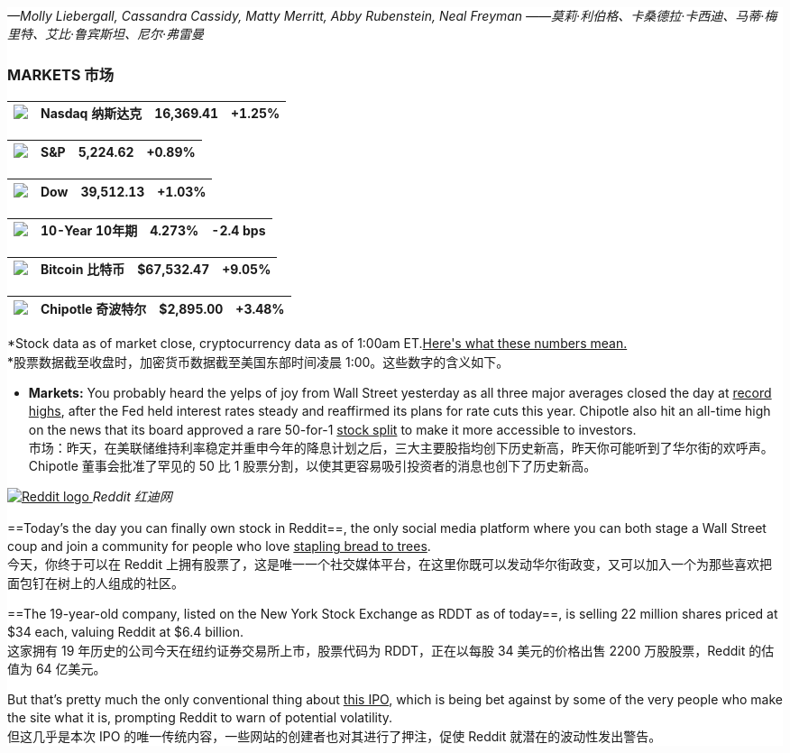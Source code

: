 _—Molly Liebergall, Cassandra Cassidy, Matty Merritt, Abby Rubenstein, Neal Freyman_ 
_——莫莉·利伯格、卡桑德拉·卡西迪、马蒂·梅里特、艾比·鲁宾斯坦、尼尔·弗雷曼_

### MARKETS 市场

| ![](https://proxy-prod.omnivore-image-cache.app/20x0,sw1XlxzhMNMWbomRRJfW7cilm--Zm2KyPlNnGppTYN7E/https://cdn.sanity.io/images/bl383u0v/production/6097ec1c26b17401a61bfbfe4440c75ebfea1886-44x39.png) | Nasdaq 纳斯达克 | 16,369.41 | +1.25% |
| ------------------------------------------------------------------------------------------------------------------------------------------------------------------------------------------------------ | ----------- | --------- | ------ |

| ![](https://proxy-prod.omnivore-image-cache.app/20x0,sw1XlxzhMNMWbomRRJfW7cilm--Zm2KyPlNnGppTYN7E/https://cdn.sanity.io/images/bl383u0v/production/6097ec1c26b17401a61bfbfe4440c75ebfea1886-44x39.png) | S&P | 5,224.62 | +0.89% |
| ------------------------------------------------------------------------------------------------------------------------------------------------------------------------------------------------------ | --- | -------- | ------ |

| ![](https://proxy-prod.omnivore-image-cache.app/20x0,sw1XlxzhMNMWbomRRJfW7cilm--Zm2KyPlNnGppTYN7E/https://cdn.sanity.io/images/bl383u0v/production/6097ec1c26b17401a61bfbfe4440c75ebfea1886-44x39.png) | Dow | 39,512.13 | +1.03% |
| ------------------------------------------------------------------------------------------------------------------------------------------------------------------------------------------------------ | --- | --------- | ------ |

| ![](https://proxy-prod.omnivore-image-cache.app/20x0,siReXPLL1tTNihjclA-w8E_hycD_KxPcfg4jka2npfSo/https://cdn.sanity.io/images/bl383u0v/production/e4a85d043f857cc8adaca9d546c099f6d7db37ba-44x39.png) | 10-Year 10年期 | 4.273% | \-2.4 bps |
| ------------------------------------------------------------------------------------------------------------------------------------------------------------------------------------------------------ | ------------ | ------ | --------- |

| ![](https://proxy-prod.omnivore-image-cache.app/20x0,sw1XlxzhMNMWbomRRJfW7cilm--Zm2KyPlNnGppTYN7E/https://cdn.sanity.io/images/bl383u0v/production/6097ec1c26b17401a61bfbfe4440c75ebfea1886-44x39.png) | Bitcoin 比特币 | $67,532.47 | +9.05% |
| ------------------------------------------------------------------------------------------------------------------------------------------------------------------------------------------------------ | ----------- | ---------- | ------ |

| ![](https://proxy-prod.omnivore-image-cache.app/20x0,sw1XlxzhMNMWbomRRJfW7cilm--Zm2KyPlNnGppTYN7E/https://cdn.sanity.io/images/bl383u0v/production/6097ec1c26b17401a61bfbfe4440c75ebfea1886-44x39.png) | Chipotle 奇波特尔 | $2,895.00 | +3.48% |
| ------------------------------------------------------------------------------------------------------------------------------------------------------------------------------------------------------ | ------------- | --------- | ------ |

\*Stock data as of market close, cryptocurrency data as of 1:00am ET.[Here's what these numbers mean.](https://links.morningbrew.com/c/s1?mbcid=34758529.3420959&mid=1f4660240f65a00f40c621ae6f9ce93a&mbuuid=aJ8bKeLhTZ87pT7pQW6spt7D)  
 \*股票数据截至收盘时，加密货币数据截至美国东部时间凌晨 1:00。这些数字的含义如下。 

* **Markets:** You probably heard the yelps of joy from Wall Street yesterday as all three major averages closed the day at [record highs](https://links.morningbrew.com/c/izH?mblid=8d414d0a1d82&mbcid=34758529.3420959&mid=1f4660240f65a00f40c621ae6f9ce93a&mbuuid=aJ8bKeLhTZ87pT7pQW6spt7D), after the Fed held interest rates steady and reaffirmed its plans for rate cuts this year. Chipotle also hit an all-time high on the news that its board approved a rare 50-for-1 [stock split](https://links.morningbrew.com/c/izI?mblid=abb0ab66c4c7&mbcid=34758529.3420959&mid=1f4660240f65a00f40c621ae6f9ce93a&mbuuid=aJ8bKeLhTZ87pT7pQW6spt7D) to make it more accessible to investors.  
市场：昨天，在美联储维持利率稳定并重申今年的降息计划之后，三大主要股指均创下历史新高，昨天你可能听到了华尔街的欢呼声。 Chipotle 董事会批准了罕见的 50 比 1 股票分割，以使其更容易吸引投资者的消息也创下了历史新高。

[ ![Reddit logo](https://proxy-prod.omnivore-image-cache.app/670x0,siUqnbTlf3mdd4RAR9Gn4Dx1_mIUgowXexBlpeAoXfd8/https://cdn.sanity.io/images/bl383u0v/production/6999808e99d979f27cfd7faed8f065120053273a-1500x1000.jpg?w=668&q=70&auto=format) ](https://links.morningbrew.com/c/izJ?mbcid=34758529.3420959&mid=1f4660240f65a00f40c621ae6f9ce93a&mbuuid=aJ8bKeLhTZ87pT7pQW6spt7D) _Reddit 红迪网_

==Today’s the day you can finally own stock in Reddit==, the only social media platform where you can both stage a Wall Street coup and join a community for people who love [stapling bread to trees](https://links.morningbrew.com/c/izK?mblid=9204beea810a&mbcid=34758529.3420959&mid=1f4660240f65a00f40c621ae6f9ce93a&mbuuid=aJ8bKeLhTZ87pT7pQW6spt7D).  
今天，你终于可以在 Reddit 上拥有股票了，这是唯一一个社交媒体平台，在这里你既可以发动华尔街政变，又可以加入一个为那些喜欢把面包钉在树上的人组成的社区。

==The 19-year-old company, listed on the New York Stock Exchange as RDDT as of today==, is selling 22 million shares priced at $34 each, valuing Reddit at $6.4 billion.  
这家拥有 19 年历史的公司今天在纽约证券交易所上市，股票代码为 RDDT，正在以每股 34 美元的价格出售 2200 万股股票，Reddit 的估值为 64 亿美元。

But that’s pretty much the only conventional thing about [this IPO](https://links.morningbrew.com/c/izL?mblid=bf388e8eab1b&mbcid=34758529.3420959&mid=1f4660240f65a00f40c621ae6f9ce93a&mbuuid=aJ8bKeLhTZ87pT7pQW6spt7D), which is being bet against by some of the very people who make the site what it is, prompting Reddit to warn of potential volatility.  
但这几乎是本次 IPO 的唯一传统内容，一些网站的创建者也对其进行了押注，促使 Reddit 就潜在的波动性发出警告。

